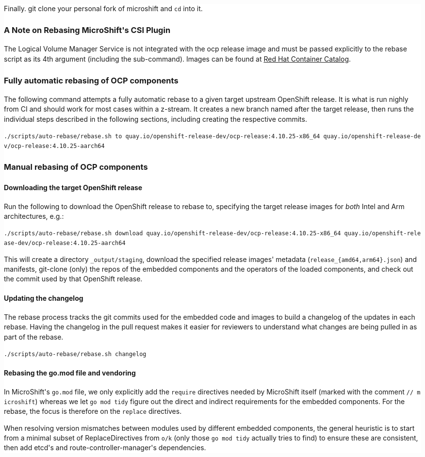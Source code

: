 Finally. git clone your personal fork of microshift and `cd` into it.

### A Note on Rebasing MicroShift's CSI Plugin

The Logical Volume Manager Service is not integrated with the ocp release image and must be passed explicitly to the rebase script as its 4th argument (including the sub-command). Images can be found at [Red Hat Container Catalog](https://catalog.redhat.com/software/containers/lvms4/lvms-operator-bundle/63972de4d8764b33ec4dbf79?tag=v4.12.0-4&architecture=amd64&push_date=1673885582000&container-tabs=gti).

### Fully automatic rebasing of OCP components

The following command attempts a fully automatic rebase to a given target upstream OpenShift release. It is what is run nighly from CI and should work for most cases within a z-stream. It creates a new branch named after the target release, then runs the individual steps described in the following sections, including creating the respective commits.

```shell
./scripts/auto-rebase/rebase.sh to quay.io/openshift-release-dev/ocp-release:4.10.25-x86_64 quay.io/openshift-release-dev/ocp-release:4.10.25-aarch64
```

### Manual rebasing of OCP components

#### Downloading the target OpenShift release

Run the following to download the OpenShift release to rebase to, specifying the target release images for _both_ Intel and Arm architectures, e.g.:

```shell
./scripts/auto-rebase/rebase.sh download quay.io/openshift-release-dev/ocp-release:4.10.25-x86_64 quay.io/openshift-release-dev/ocp-release:4.10.25-aarch64
```

This will create a directory `_output/staging`, download the specified release images' metadata (`release_{amd64,arm64}.json`) and manifests, git-clone (only) the repos of the embedded components and the operators of the loaded components, and check out the commit used by that OpenShift release.

#### Updating the changelog

The rebase process tracks the git commits used for the embedded code and images to build a changelog of the updates in each rebase. Having the changelog in the pull request makes it easier for reviewers to understand what changes are being pulled in as part of the rebase.

```shell
./scripts/auto-rebase/rebase.sh changelog
```

#### Rebasing the go.mod file and vendoring

In MicroShift's `go.mod` file, we only explicitly add the `require` directives needed by MicroShift itself (marked with the comment `// microshift`) whereas we let `go mod tidy` figure out the direct and indirect requirements for the embedded components. For the rebase, the focus is therefore on the `replace` directives.

When resolving version mismatches between modules used by different embedded components, the general heuristic is to start from a minimal subset of ReplaceDirectives from `o/k` (only those `go mod tidy` actually tries to find) to ensure these are consistent, then add etcd's and route-controller-manager's dependencies.
